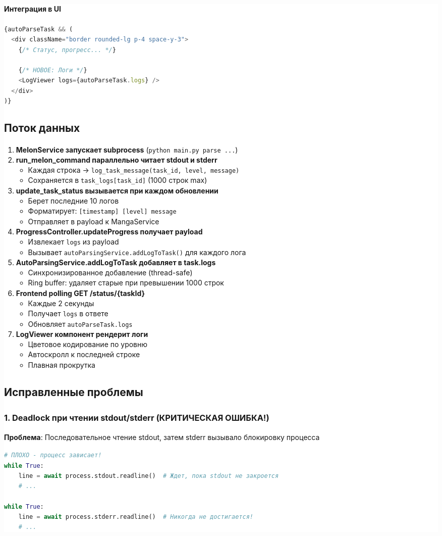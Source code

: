 #### Интеграция в UI
```typescript
{autoParseTask && (
  <div className="border rounded-lg p-4 space-y-3">
    {/* Статус, прогресс... */}
    
    {/* НОВОЕ: Логи */}
    <LogViewer logs={autoParseTask.logs} />
  </div>
)}
```

## Поток данных

1. **MelonService запускает subprocess** (`python main.py parse ...`)
2. **run_melon_command параллельно читает stdout и stderr**
   - Каждая строка → `log_task_message(task_id, level, message)`
   - Сохраняется в `task_logs[task_id]` (1000 строк max)
3. **update_task_status вызывается при каждом обновлении**
   - Берет последние 10 логов
   - Форматирует: `[timestamp] [level] message`
   - Отправляет в payload к MangaService
4. **ProgressController.updateProgress получает payload**
   - Извлекает `logs` из payload
   - Вызывает `autoParsingService.addLogToTask()` для каждого лога
5. **AutoParsingService.addLogToTask добавляет в task.logs**
   - Синхронизированное добавление (thread-safe)
   - Ring buffer: удаляет старые при превышении 1000 строк
6. **Frontend polling GET /status/{taskId}**
   - Каждые 2 секунды
   - Получает `logs` в ответе
   - Обновляет `autoParseTask.logs`
7. **LogViewer компонент рендерит логи**
   - Цветовое кодирование по уровню
   - Автоскролл к последней строке
   - Плавная прокрутка

## Исправленные проблемы

### 1. Deadlock при чтении stdout/stderr (КРИТИЧЕСКАЯ ОШИБКА!)
**Проблема**: Последовательное чтение stdout, затем stderr вызывало блокировку процесса
```python
# ПЛОХО - процесс зависает!
while True:
    line = await process.stdout.readline()  # Ждет, пока stdout не закроется
    # ...

while True:
    line = await process.stderr.readline()  # Никогда не достигается!
    # ...
```
